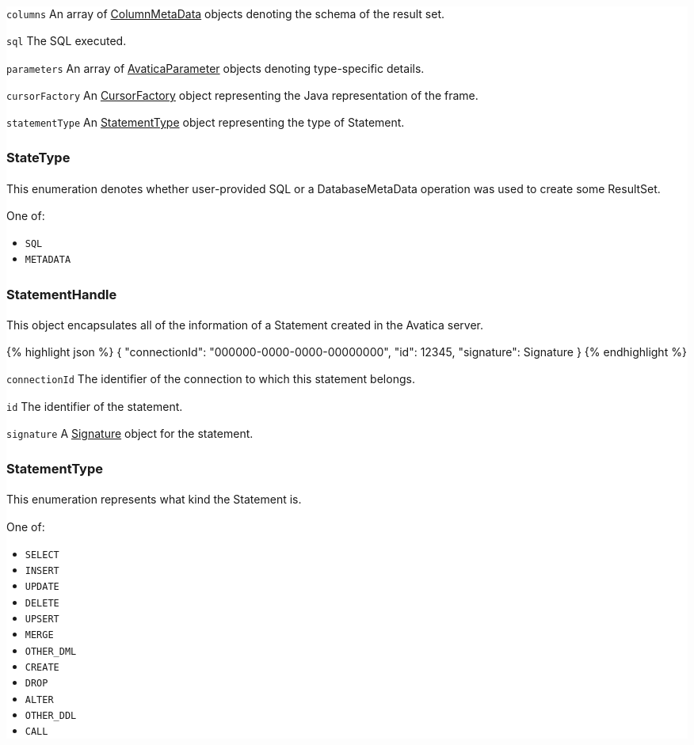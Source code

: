 `columns` An array of <a href="#columnmetadata">ColumnMetaData</a> objects denoting the schema of the result set.

`sql` The SQL executed.

`parameters` An array of <a href="#avaticaparameter">AvaticaParameter</a> objects denoting type-specific details.

`cursorFactory` An <a href="#cursorfactory">CursorFactory</a> object representing the Java representation of the frame.

`statementType` An <a href="#statementtype">StatementType</a> object representing the type of Statement.

### StateType

This enumeration denotes whether user-provided SQL or a DatabaseMetaData operation was used to create some ResultSet.

One of:

* `SQL`
* `METADATA`

### StatementHandle

This object encapsulates all of the information of a Statement created in the Avatica server.

{% highlight json %}
{
  "connectionId": "000000-0000-0000-00000000",
  "id": 12345,
  "signature": Signature
}
{% endhighlight %}

`connectionId` The identifier of the connection to which this statement belongs.

`id` The identifier of the statement.

`signature` A <a href="#signature">Signature</a> object for the statement.

### StatementType

This enumeration represents what kind the Statement is.

One of:

* `SELECT`
* `INSERT`
* `UPDATE`
* `DELETE`
* `UPSERT`
* `MERGE`
* `OTHER_DML`
* `CREATE`
* `DROP`
* `ALTER`
* `OTHER_DDL`
* `CALL`
